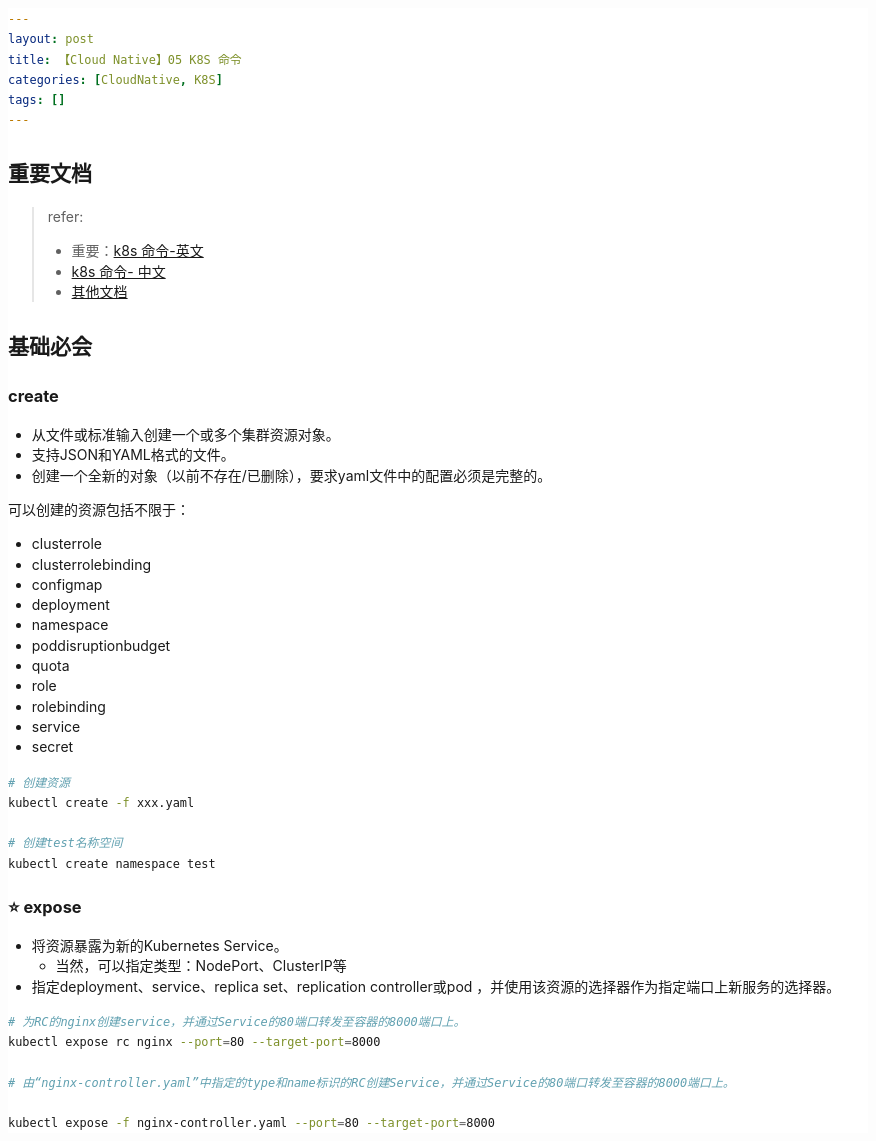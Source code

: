 ```yaml
---
layout: post
title: 【Cloud Native】05 K8S 命令
categories: [CloudNative, K8S]
tags: []
---
```


## 重要文档

> refer:
> - 重要：[k8s 命令-英文](https://kubernetes.io/docs/reference/generated/kubectl/kubectl-commands)
> - [k8s 命令- 中文](http://docs.kubernetes.org.cn/468.html)
> - [其他文档](https://www.cjavapy.com/article/2423/)

## 基础必会

### create

- 从文件或标准输入创建一个或多个集群资源对象。
- 支持JSON和YAML格式的文件。
- 创建一个全新的对象（以前不存在/已删除），要求yaml文件中的配置必须是完整的。

可以创建的资源包括不限于：
- clusterrole
- clusterrolebinding
- configmap
- deployment
- namespace
- poddisruptionbudget
- quota
- role
- rolebinding
- service
- secret


```bash
# 创建资源
kubectl create -f xxx.yaml

# 创建test名称空间
kubectl create namespace test
```

### ⭐️ expose

- 将资源暴露为新的Kubernetes Service。
  - 当然，可以指定类型：NodePort、ClusterIP等
- 指定deployment、service、replica set、replication controller或pod ，并使用该资源的选择器作为指定端口上新服务的选择器。

```bash
# 为RC的nginx创建service，并通过Service的80端口转发至容器的8000端口上。
kubectl expose rc nginx --port=80 --target-port=8000

# 由“nginx-controller.yaml”中指定的type和name标识的RC创建Service，并通过Service的80端口转发至容器的8000端口上。

kubectl expose -f nginx-controller.yaml --port=80 --target-port=8000
```
